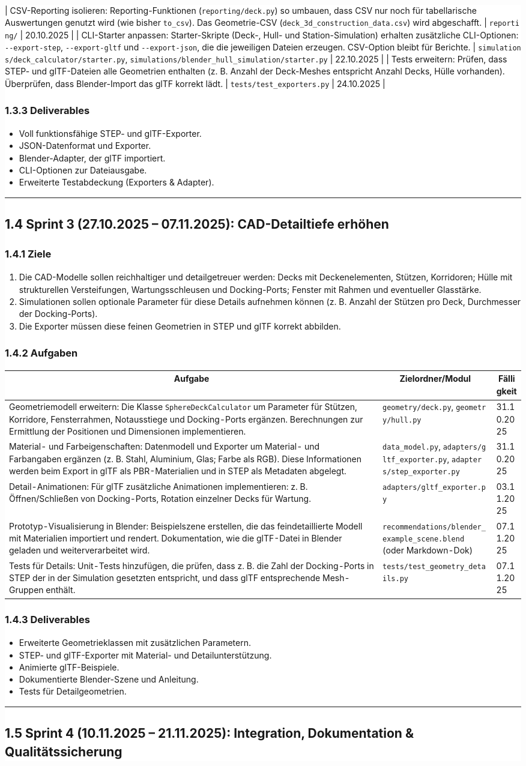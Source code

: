 | CSV-Reporting isolieren: Reporting-Funktionen (`reporting/deck.py`) so umbauen, dass CSV nur noch für tabellarische Auswertungen genutzt wird (wie bisher `to_csv`). Das Geometrie-CSV (`deck_3d_construction_data.csv`) wird abgeschafft.               | `reporting/`                                                                               | 20.10.2025 |
| CLI-Starter anpassen: Starter-Skripte (Deck-, Hull- und Station-Simulation) erhalten zusätzliche CLI-Optionen: `--export-step`, `--export-gltf` und `--export-json`, die die jeweiligen Dateien erzeugen. CSV-Option bleibt für Berichte.                | `simulations/deck_calculator/starter.py`, `simulations/blender_hull_simulation/starter.py` | 22.10.2025 |
| Tests erweitern: Prüfen, dass STEP- und glTF-Dateien alle Geometrien enthalten (z. B. Anzahl der Deck-Meshes entspricht Anzahl Decks, Hülle vorhanden). Überprüfen, dass Blender-Import das glTF korrekt lädt.                                           | `tests/test_exporters.py`                                                                  | 24.10.2025 |

### 1.3.3 Deliverables

* Voll funktionsfähige STEP- und glTF-Exporter.
* JSON-Datenformat und Exporter.
* Blender-Adapter, der glTF importiert.
* CLI-Optionen zur Dateiausgabe.
* Erweiterte Testabdeckung (Exporters & Adapter).

---

## 1.4 Sprint 3 (27.10.2025 – 07.11.2025): CAD-Detailtiefe erhöhen

### 1.4.1 Ziele

1. Die CAD-Modelle sollen reichhaltiger und detailgetreuer werden: Decks mit Deckenelementen, Stützen, Korridoren; Hülle mit strukturellen Versteifungen, Wartungsschleusen und Docking-Ports; Fenster mit Rahmen und eventueller Glasstärke.
2. Simulationen sollen optionale Parameter für diese Details aufnehmen können (z. B. Anzahl der Stützen pro Deck, Durchmesser der Docking-Ports).
3. Die Exporter müssen diese feinen Geometrien in STEP und glTF korrekt abbilden.

### 1.4.2 Aufgaben

| Aufgabe                                                                                                                                                                                                                                               | Zielordner/Modul                                                          | Fälligkeit |
| ----------------------------------------------------------------------------------------------------------------------------------------------------------------------------------------------------------------------------------------------------- | ------------------------------------------------------------------------- | ---------- |
| Geometriemodell erweitern: Die Klasse `SphereDeckCalculator` um Parameter für Stützen, Korridore, Fensterrahmen, Notausstiege und Docking-Ports ergänzen. Berechnungen zur Ermittlung der Positionen und Dimensionen implementieren.                  | `geometry/deck.py`, `geometry/hull.py`                                    | 31.10.2025 |
| Material- und Farbeigenschaften: Datenmodell und Exporter um Material- und Farbangaben ergänzen (z. B. Stahl, Aluminium, Glas; Farbe als RGB). Diese Informationen werden beim Export in glTF als PBR-Materialien und in STEP als Metadaten abgelegt. | `data_model.py`, `adapters/gltf_exporter.py`, `adapters/step_exporter.py` | 31.10.2025 |
| Detail-Animationen: Für glTF zusätzliche Animationen implementieren: z. B. Öffnen/Schließen von Docking-Ports, Rotation einzelner Decks für Wartung.                                                                                                  | `adapters/gltf_exporter.py`                                               | 03.11.2025 |
| Prototyp-Visualisierung in Blender: Beispielszene erstellen, die das feindetaillierte Modell mit Materialien importiert und rendert. Dokumentation, wie die glTF-Datei in Blender geladen und weiterverarbeitet wird.                                 | `recommendations/blender_example_scene.blend` (oder Markdown-Dok)         | 07.11.2025 |
| Tests für Details: Unit-Tests hinzufügen, die prüfen, dass z. B. die Zahl der Docking-Ports in STEP der in der Simulation gesetzten entspricht, und dass glTF entsprechende Mesh-Gruppen enthält.                                                     | `tests/test_geometry_details.py`                                          | 07.11.2025 |

### 1.4.3 Deliverables

* Erweiterte Geometrieklassen mit zusätzlichen Parametern.
* STEP- und glTF-Exporter mit Material- und Detailunterstützung.
* Animierte glTF-Beispiele.
* Dokumentierte Blender-Szene und Anleitung.
* Tests für Detailgeometrien.

---

## 1.5 Sprint 4 (10.11.2025 – 21.11.2025): Integration, Dokumentation & Qualitätssicherung
